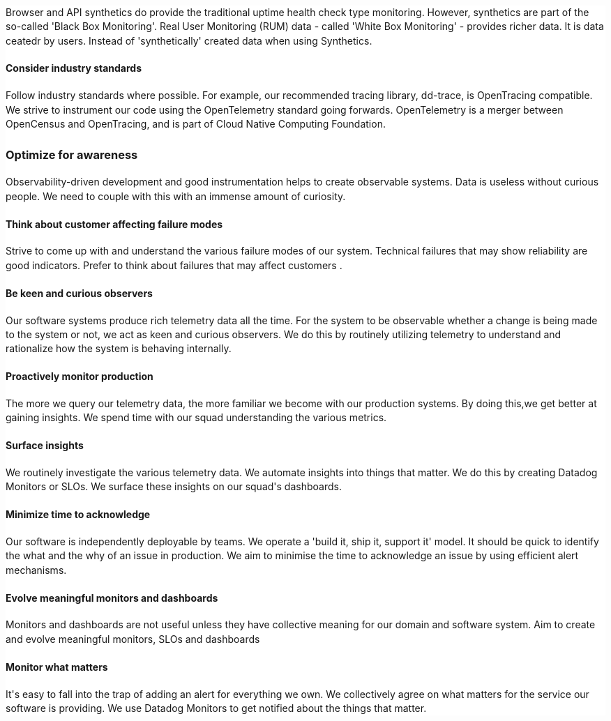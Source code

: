 Browser and API synthetics do provide the traditional uptime health check type monitoring. However, synthetics are part of the so-called 'Black Box Monitoring'. Real User Monitoring (RUM) data - called 'White Box Monitoring' - provides richer data. It is data ceatedr by users. Instead of 'synthetically' created data when using Synthetics.

#### Consider industry standards

Follow industry standards where possible. For example, our recommended tracing library, dd-trace, is OpenTracing compatible. We strive to instrument our code using the OpenTelemetry standard going forwards. OpenTelemetry is a merger between OpenCensus and OpenTracing, and is part of Cloud Native Computing Foundation.

### Optimize for awareness

Observability-driven development and good instrumentation helps to create observable systems. Data is useless without curious people. We need to couple with this with an immense amount of curiosity.

#### Think about customer affecting failure modes

Strive to come up with and understand the various failure modes of our system. Technical failures that may show reliability are good indicators. Prefer to think about failures that may affect customers .

#### Be keen and curious observers

Our software systems produce rich telemetry data all the time. For the system to be observable whether a change is being made to the system or not, we act as keen and curious observers. We do this by routinely utilizing telemetry to understand and rationalize how the system is behaving internally.

#### Proactively monitor production

The more we query our telemetry data, the more familiar we become with our production systems. By doing this,we get better at gaining insights. We spend time with our squad understanding the various metrics.

#### Surface insights

We routinely investigate the various telemetry data. We automate insights into things that matter. We do this by creating Datadog Monitors or SLOs. We surface these insights on our squad's dashboards.

#### Minimize time to acknowledge

Our software is independently deployable by teams. We operate a 'build it, ship it, support it' model. It should be quick to identify the what and the why of an issue in production. We aim to minimise the time to acknowledge an issue by using efficient alert mechanisms.

#### Evolve meaningful monitors and dashboards

Monitors and dashboards are not useful unless they have collective meaning for our domain and software system. Aim to create and evolve meaningful monitors, SLOs and dashboards

#### Monitor what matters

It's easy to fall into the trap of adding an alert for everything we own. We collectively agree on what matters for the service our software is providing. We use Datadog Monitors to get notified about the things that matter.
